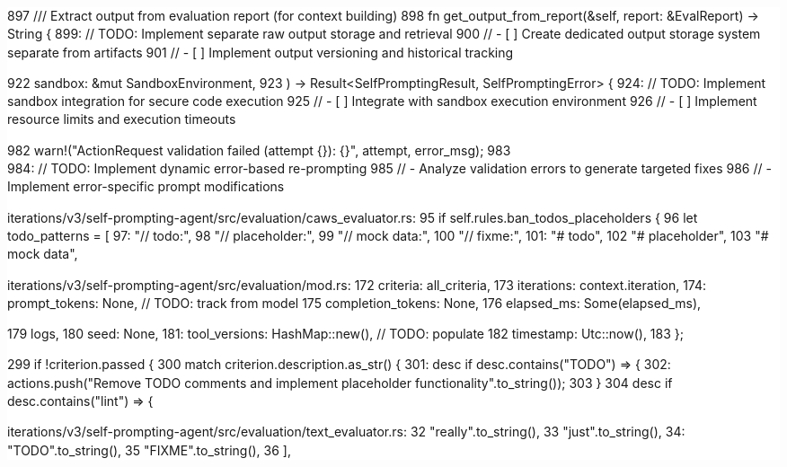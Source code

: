   897      /// Extract output from evaluation report (for context building)
  898      fn get_output_from_report(&self, report: &EvalReport) -> String {
  899:         // TODO: Implement separate raw output storage and retrieval
  900          // - [ ] Create dedicated output storage system separate from artifacts
  901          // - [ ] Implement output versioning and historical tracking

  922          sandbox: &mut SandboxEnvironment,
  923      ) -> Result<SelfPromptingResult, SelfPromptingError> {
  924:         // TODO: Implement sandbox integration for secure code execution
  925          // - [ ] Integrate with sandbox execution environment
  926          // - [ ] Implement resource limits and execution timeouts

  982                      warn!("ActionRequest validation failed (attempt {}): {}", attempt, error_msg);
  983  
  984:                     // TODO: Implement dynamic error-based re-prompting
  985                      // - Analyze validation errors to generate targeted fixes
  986                      // - Implement error-specific prompt modifications

iterations/v3/self-prompting-agent/src/evaluation/caws_evaluator.rs:
   95              if self.rules.ban_todos_placeholders {
   96                  let todo_patterns = [
   97:                     "// todo:",
   98                      "// placeholder:",
   99                      "// mock data:",
  100                      "// fixme:",
  101:                     "# todo",
  102                      "# placeholder",
  103                      "# mock data",

iterations/v3/self-prompting-agent/src/evaluation/mod.rs:
  172              criteria: all_criteria,
  173              iterations: context.iteration,
  174:             prompt_tokens: None, // TODO: track from model
  175              completion_tokens: None,
  176              elapsed_ms: Some(elapsed_ms),

  179              logs,
  180              seed: None,
  181:             tool_versions: HashMap::new(), // TODO: populate
  182              timestamp: Utc::now(),
  183          };

  299                  if !criterion.passed {
  300                      match criterion.description.as_str() {
  301:                         desc if desc.contains("TODO") => {
  302:                             actions.push("Remove TODO comments and implement placeholder functionality".to_string());
  303                          }
  304                          desc if desc.contains("lint") => {

iterations/v3/self-prompting-agent/src/evaluation/text_evaluator.rs:
  32                  "really".to_string(),
  33                  "just".to_string(),
  34:                 "TODO".to_string(),
  35                  "FIXME".to_string(),
  36              ],
